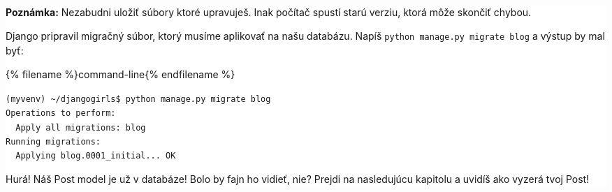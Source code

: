 
**Poznámka:** Nezabudni uložiť súbory ktoré upravuješ. Inak počítač spustí starú verziu, ktorá môže skončiť chybou.

Django pripravil migračný súbor, ktorý musíme aplikovať na našu databázu. Napíš `python manage.py migrate blog` a výstup by mal byť:

{% filename %}command-line{% endfilename %}

    (myvenv) ~/djangogirls$ python manage.py migrate blog
    Operations to perform:
      Apply all migrations: blog
    Running migrations:
      Applying blog.0001_initial... OK
    

Hurá! Náš Post model je už v databáze! Bolo by fajn ho vidieť, nie? Prejdi na nasledujúcu kapitolu a uvidíš ako vyzerá tvoj Post!